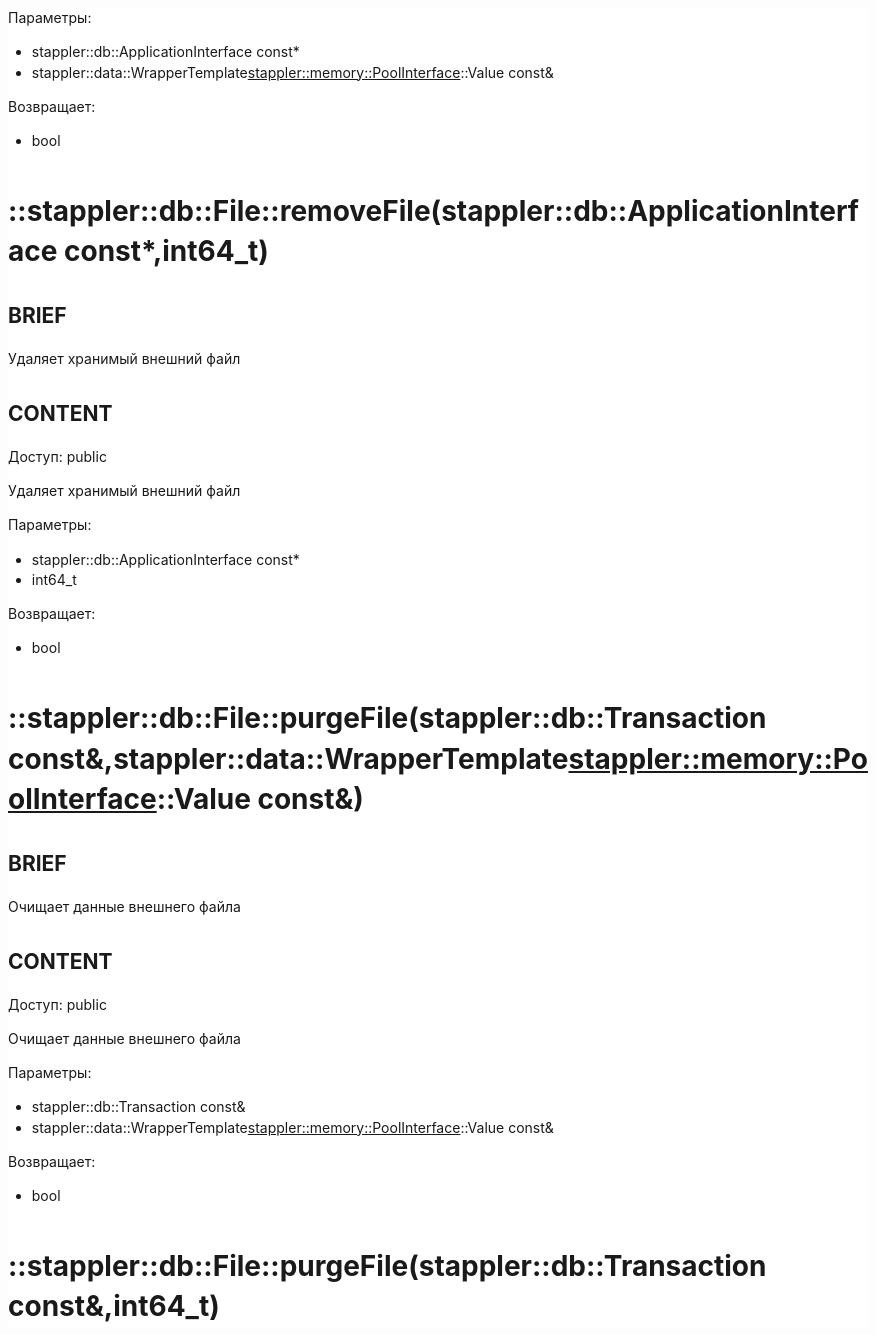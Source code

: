 Параметры:
* stappler::db::ApplicationInterface const*
* stappler::data::WrapperTemplate<stappler::memory::PoolInterface>::Value const&

Возвращает:
* bool

# ::stappler::db::File::removeFile(stappler::db::ApplicationInterface const*,int64_t)

## BRIEF

Удаляет хранимый внешний файл

## CONTENT

Доступ: public

Удаляет хранимый внешний файл

Параметры:
* stappler::db::ApplicationInterface const*
* int64_t

Возвращает:
* bool

# ::stappler::db::File::purgeFile(stappler::db::Transaction const&,stappler::data::WrapperTemplate<stappler::memory::PoolInterface>::Value const&)

## BRIEF

Очищает данные внешнего файла

## CONTENT

Доступ: public

Очищает данные внешнего файла

Параметры:
* stappler::db::Transaction const&
* stappler::data::WrapperTemplate<stappler::memory::PoolInterface>::Value const&

Возвращает:
* bool

# ::stappler::db::File::purgeFile(stappler::db::Transaction const&,int64_t)
